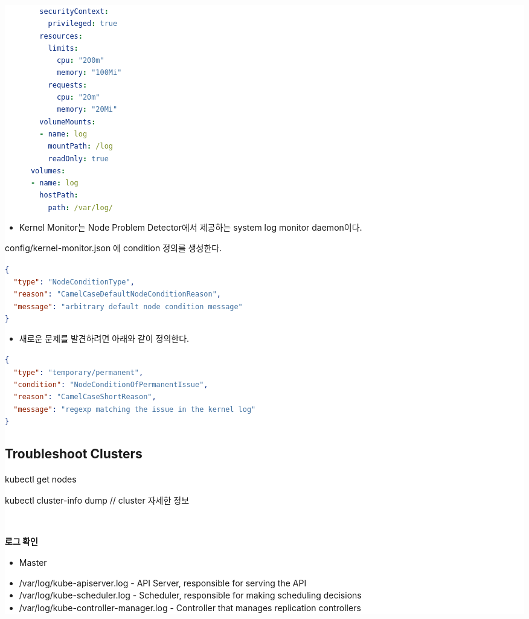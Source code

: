 ```yaml
        securityContext:
          privileged: true
        resources:
          limits:
            cpu: "200m"
            memory: "100Mi"
          requests:
            cpu: "20m"
            memory: "20Mi"
        volumeMounts:
        - name: log
          mountPath: /log
          readOnly: true
      volumes:
      - name: log
        hostPath:
          path: /var/log/
```

- Kernel Monitor는 Node Problem Detector에서 제공하는 system log monitor daemon이다.

config/kernel-monitor.json 에 condition 정의를 생성한다.

```json
{
  "type": "NodeConditionType",
  "reason": "CamelCaseDefaultNodeConditionReason",
  "message": "arbitrary default node condition message"
}
```

- 새로운 문제를 발견하려면 아래와 같이 정의한다.

```json
{
  "type": "temporary/permanent",
  "condition": "NodeConditionOfPermanentIssue",
  "reason": "CamelCaseShortReason",
  "message": "regexp matching the issue in the kernel log"
}
```

## Troubleshoot Clusters

kubectl get nodes

kubectl cluster-info dump // cluster 자세한 정보

<br/>

**로그 확인**
* Master
- /var/log/kube-apiserver.log - API Server, responsible for serving the API
- /var/log/kube-scheduler.log - Scheduler, responsible for making scheduling decisions
- /var/log/kube-controller-manager.log - Controller that manages replication controllers
